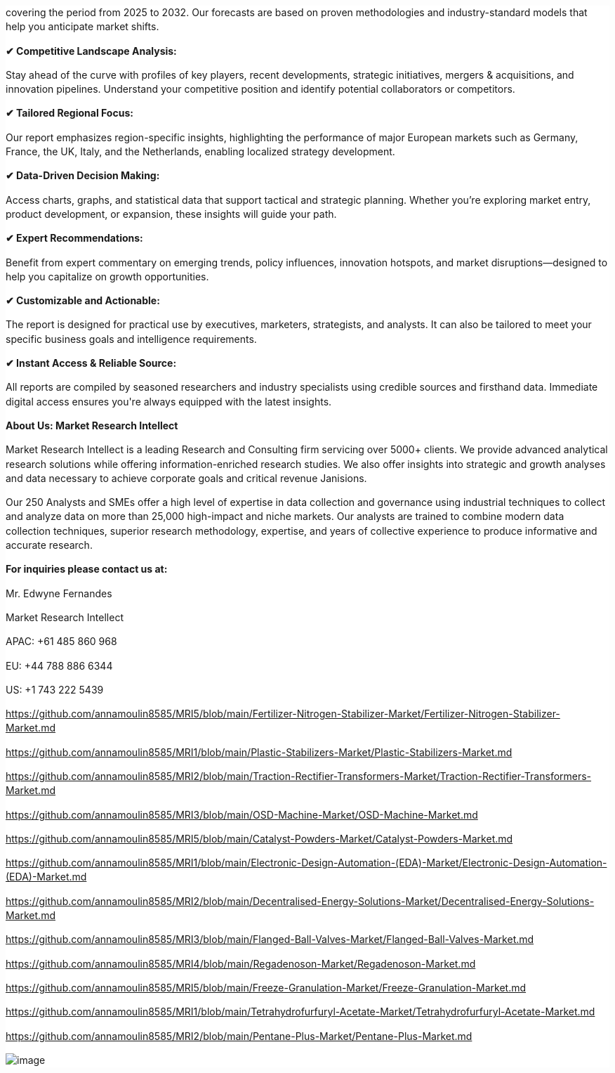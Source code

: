 covering the period from 2025 to 2032. Our forecasts are based on proven methodologies and industry-standard models that help you anticipate market shifts.</p><p><strong>✔ Competitive Landscape Analysis:</strong></p><p>Stay ahead of the curve with profiles of key players, recent developments, strategic initiatives, mergers &amp; acquisitions, and innovation pipelines. Understand your competitive position and identify potential collaborators or competitors.</p><p><strong>✔ Tailored Regional Focus:</strong></p><p>Our report emphasizes region-specific insights, highlighting the performance of major European markets such as Germany, France, the UK, Italy, and the Netherlands, enabling localized strategy development.</p><p><strong>✔ Data-Driven Decision Making:</strong></p><p>Access charts, graphs, and statistical data that support tactical and strategic planning. Whether you&rsquo;re exploring market entry, product development, or expansion, these insights will guide your path.</p><p><strong>✔ Expert Recommendations:</strong></p><p>Benefit from expert commentary on emerging trends, policy influences, innovation hotspots, and market disruptions&mdash;designed to help you capitalize on growth opportunities.</p><p><strong>✔ Customizable and Actionable:</strong></p><p>The report is designed for practical use by executives, marketers, strategists, and analysts. It can also be tailored to meet your specific business goals and intelligence requirements.</p><p><strong>✔ Instant Access &amp; Reliable Source:</strong></p><p>All reports are compiled by seasoned researchers and industry specialists using credible sources and firsthand data. Immediate digital access ensures you're always equipped with the latest insights.</p><p><strong><span class="font-[700]">About Us: Market Research Intellect</span></strong></p><p><span class="">Market Research Intellect is a leading Research and Consulting firm servicing over 5000+ clients. We provide advanced analytical research solutions while offering information-enriched research studies.&nbsp;</span>We also offer insights into strategic and growth analyses and data necessary to achieve corporate goals and critical revenue Janisions.</p><p><span class="">Our 250 Analysts and SMEs offer a high level of expertise in data collection and governance using industrial techniques to collect and analyze data on more than 25,000 high-impact and niche markets. Our analysts are trained to combine modern data collection techniques, superior research methodology, expertise, and years of collective experience to produce informative and accurate research.</span></p><p><strong>For inquiries please contact us at:</strong></p><p>Mr. Edwyne Fernandes</p><p>Market Research Intellect</p><p>APAC: +61 485 860 968</p><p>EU: +44 788 886 6344</p><p>US: +1 743 222 5439</p><p><a href="https://github.com/annamoulin8585/MRI5/blob/main/Fertilizer-Nitrogen-Stabilizer-Market/Fertilizer-Nitrogen-Stabilizer-Market.md">https://github.com/annamoulin8585/MRI5/blob/main/Fertilizer-Nitrogen-Stabilizer-Market/Fertilizer-Nitrogen-Stabilizer-Market.md</a></p><p><a href="https://github.com/annamoulin8585/MRI1/blob/main/Plastic-Stabilizers-Market/Plastic-Stabilizers-Market.md">https://github.com/annamoulin8585/MRI1/blob/main/Plastic-Stabilizers-Market/Plastic-Stabilizers-Market.md</a></p><p><a href="https://github.com/annamoulin8585/MRI2/blob/main/Traction-Rectifier-Transformers-Market/Traction-Rectifier-Transformers-Market.md">https://github.com/annamoulin8585/MRI2/blob/main/Traction-Rectifier-Transformers-Market/Traction-Rectifier-Transformers-Market.md</a></p><p><a href="https://github.com/annamoulin8585/MRI3/blob/main/OSD-Machine-Market/OSD-Machine-Market.md">https://github.com/annamoulin8585/MRI3/blob/main/OSD-Machine-Market/OSD-Machine-Market.md</a></p><p><a href="https://github.com/annamoulin8585/MRI5/blob/main/Catalyst-Powders-Market/Catalyst-Powders-Market.md">https://github.com/annamoulin8585/MRI5/blob/main/Catalyst-Powders-Market/Catalyst-Powders-Market.md</a></p><p><a href="https://github.com/annamoulin8585/MRI1/blob/main/Electronic-Design-Automation-(EDA)-Market/Electronic-Design-Automation-(EDA)-Market.md">https://github.com/annamoulin8585/MRI1/blob/main/Electronic-Design-Automation-(EDA)-Market/Electronic-Design-Automation-(EDA)-Market.md</a></p><p><a href="https://github.com/annamoulin8585/MRI2/blob/main/Decentralised-Energy-Solutions-Market/Decentralised-Energy-Solutions-Market.md">https://github.com/annamoulin8585/MRI2/blob/main/Decentralised-Energy-Solutions-Market/Decentralised-Energy-Solutions-Market.md</a></p><p><a href="https://github.com/annamoulin8585/MRI3/blob/main/Flanged-Ball-Valves-Market/Flanged-Ball-Valves-Market.md">https://github.com/annamoulin8585/MRI3/blob/main/Flanged-Ball-Valves-Market/Flanged-Ball-Valves-Market.md</a></p><p><a href="https://github.com/annamoulin8585/MRI4/blob/main/Regadenoson-Market/Regadenoson-Market.md">https://github.com/annamoulin8585/MRI4/blob/main/Regadenoson-Market/Regadenoson-Market.md</a></p><p><a href="https://github.com/annamoulin8585/MRI5/blob/main/Freeze-Granulation-Market/Freeze-Granulation-Market.md">https://github.com/annamoulin8585/MRI5/blob/main/Freeze-Granulation-Market/Freeze-Granulation-Market.md</a></p><p><a href="https://github.com/annamoulin8585/MRI1/blob/main/Tetrahydrofurfuryl-Acetate-Market/Tetrahydrofurfuryl-Acetate-Market.md">https://github.com/annamoulin8585/MRI1/blob/main/Tetrahydrofurfuryl-Acetate-Market/Tetrahydrofurfuryl-Acetate-Market.md</a></p><p><a href="https://github.com/annamoulin8585/MRI2/blob/main/Pentane-Plus-Market/Pentane-Plus-Market.md">https://github.com/annamoulin8585/MRI2/blob/main/Pentane-Plus-Market/Pentane-Plus-Market.md</a></p>
![image](https://github.com/user-attachments/assets/9da67d39-123a-4837-985c-f9f92653058f)
